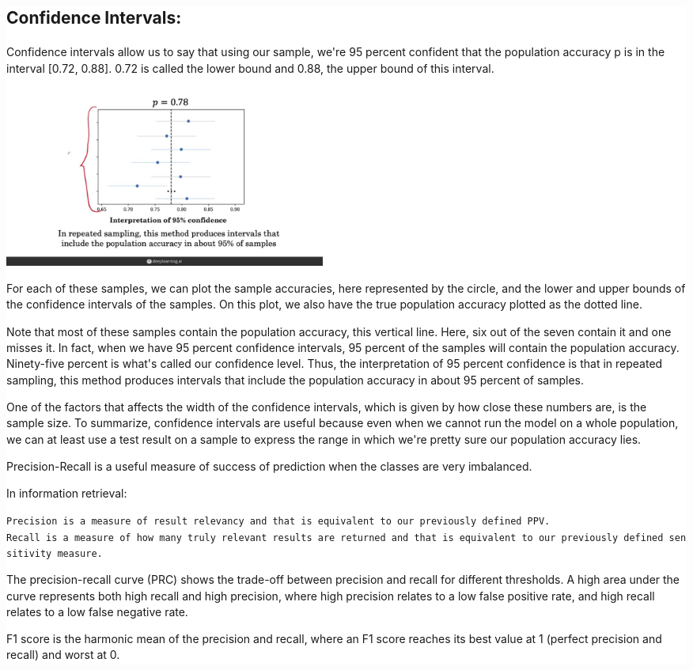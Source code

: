 
## Confidence Intervals:

Confidence intervals allow us to say that using our sample, we're 95 percent confident that the population accuracy p is in the interval [0.72, 0.88].  0.72 is called the lower bound and 0.88, the upper bound of this interval.

<img src="../../images/ci.png" width="400"></img>

For each of these samples, we can plot the sample accuracies, here represented by the circle, and the lower and upper bounds of the confidence intervals of the samples. On this plot, we also have the true population accuracy plotted as the dotted line.

Note that most of these samples contain the population accuracy, this vertical line. Here, six out of the seven contain it and one misses it. In fact, when we have 95 percent confidence intervals, 95 percent of the samples will contain the population accuracy. Ninety-five percent is what's called our confidence level. Thus, the interpretation of 95 percent confidence is that in repeated sampling, this method produces intervals that include the population accuracy in about 95 percent of samples. 


One of the factors that affects the width of the confidence intervals, which is given by how close these numbers are, is the sample size. To summarize, confidence intervals are useful because even when we cannot run the model on a whole population,
we can at least use a test result on a sample to express the range in which we're pretty sure our population accuracy lies. 


Precision-Recall is a useful measure of success of prediction when the classes are very imbalanced.

In information retrieval:

    Precision is a measure of result relevancy and that is equivalent to our previously defined PPV.
    Recall is a measure of how many truly relevant results are returned and that is equivalent to our previously defined sensitivity measure.

The precision-recall curve (PRC) shows the trade-off between precision and recall for different thresholds. A high area under the curve represents both high recall and high precision, where high precision relates to a low false positive rate, and high recall relates to a low false negative rate. 

F1 score is the harmonic mean of the precision and recall, where an F1 score reaches its best value at 1 (perfect precision and recall) and worst at 0. 